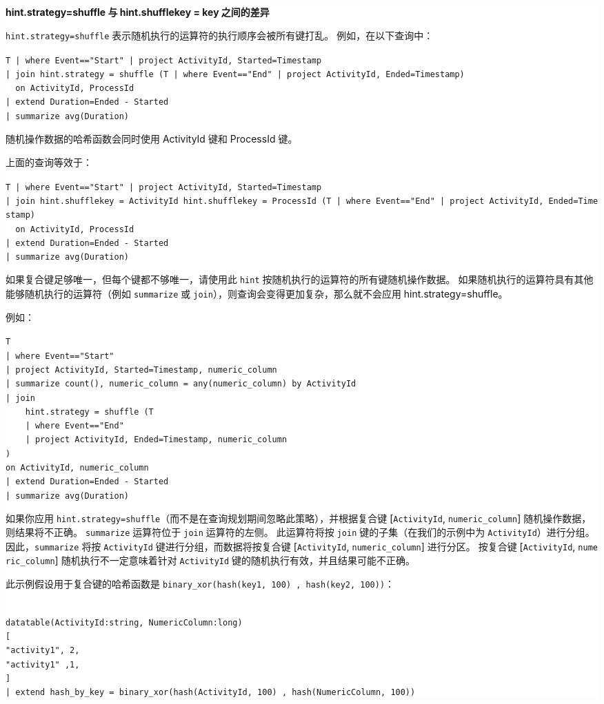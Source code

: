 **hint.strategy=shuffle 与 hint.shufflekey = key 之间的差异**

`hint.strategy=shuffle` 表示随机执行的运算符的执行顺序会被所有键打乱。
例如，在以下查询中：

```kusto
T | where Event=="Start" | project ActivityId, Started=Timestamp
| join hint.strategy = shuffle (T | where Event=="End" | project ActivityId, Ended=Timestamp)
  on ActivityId, ProcessId
| extend Duration=Ended - Started
| summarize avg(Duration)
```

随机操作数据的哈希函数会同时使用 ActivityId 键和 ProcessId 键。

上面的查询等效于：

```kusto
T | where Event=="Start" | project ActivityId, Started=Timestamp
| join hint.shufflekey = ActivityId hint.shufflekey = ProcessId (T | where Event=="End" | project ActivityId, Ended=Timestamp)
  on ActivityId, ProcessId
| extend Duration=Ended - Started
| summarize avg(Duration)
```

如果复合键足够唯一，但每个键都不够唯一，请使用此 `hint` 按随机执行的运算符的所有键随机操作数据。
如果随机执行的运算符具有其他能够随机执行的运算符（例如 `summarize` 或 `join`），则查询会变得更加复杂，那么就不会应用 hint.strategy=shuffle。

例如：

```kusto
T
| where Event=="Start"
| project ActivityId, Started=Timestamp, numeric_column
| summarize count(), numeric_column = any(numeric_column) by ActivityId
| join
    hint.strategy = shuffle (T
    | where Event=="End"
    | project ActivityId, Ended=Timestamp, numeric_column
)
on ActivityId, numeric_column
| extend Duration=Ended - Started
| summarize avg(Duration)
```

如果你应用 `hint.strategy=shuffle`（而不是在查询规划期间忽略此策略），并根据复合键 [`ActivityId`, `numeric_column`] 随机操作数据，则结果将不正确。
`summarize` 运算符位于 `join` 运算符的左侧。 此运算符将按 `join` 键的子集（在我们的示例中为 `ActivityId`）进行分组。 因此，`summarize` 将按 `ActivityId` 键进行分组，而数据将按复合键 [`ActivityId`, `numeric_column`] 进行分区。
按复合键 [`ActivityId`, `numeric_column`] 随机执行不一定意味着针对 `ActivityId` 键的随机执行有效，并且结果可能不正确。

此示例假设用于复合键的哈希函数是 `binary_xor(hash(key1, 100) , hash(key2, 100))`：

```kusto

datatable(ActivityId:string, NumericColumn:long)
[
"activity1", 2,
"activity1" ,1,
]
| extend hash_by_key = binary_xor(hash(ActivityId, 100) , hash(NumericColumn, 100))
```

